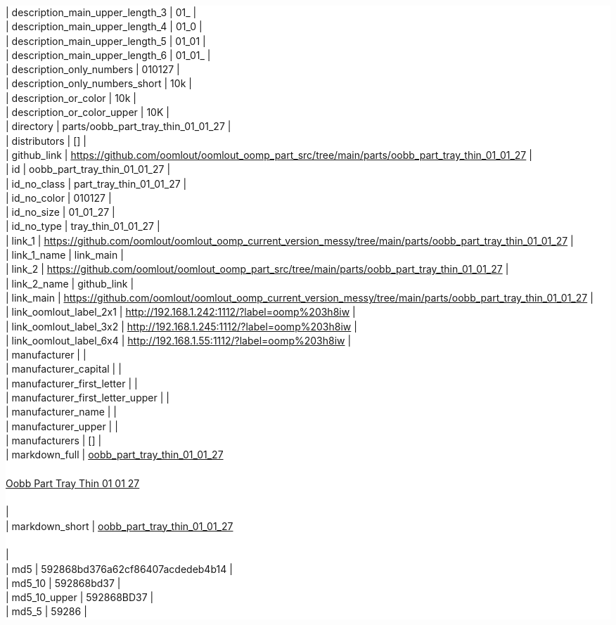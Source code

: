 | description_main_upper_length_3 | 01_ |  
| description_main_upper_length_4 | 01_0 |  
| description_main_upper_length_5 | 01_01 |  
| description_main_upper_length_6 | 01_01_ |  
| description_only_numbers | 010127 |  
| description_only_numbers_short | 10k |  
| description_or_color | 10k |  
| description_or_color_upper | 10K |  
| directory | parts/oobb_part_tray_thin_01_01_27 |  
| distributors | [] |  
| github_link | https://github.com/oomlout/oomlout_oomp_part_src/tree/main/parts/oobb_part_tray_thin_01_01_27 |  
| id | oobb_part_tray_thin_01_01_27 |  
| id_no_class | part_tray_thin_01_01_27 |  
| id_no_color | 010127 |  
| id_no_size | 01_01_27 |  
| id_no_type | tray_thin_01_01_27 |  
| link_1 | https://github.com/oomlout/oomlout_oomp_current_version_messy/tree/main/parts/oobb_part_tray_thin_01_01_27 |  
| link_1_name | link_main |  
| link_2 | https://github.com/oomlout/oomlout_oomp_part_src/tree/main/parts/oobb_part_tray_thin_01_01_27 |  
| link_2_name | github_link |  
| link_main | https://github.com/oomlout/oomlout_oomp_current_version_messy/tree/main/parts/oobb_part_tray_thin_01_01_27 |  
| link_oomlout_label_2x1 | http://192.168.1.242:1112/?label=oomp%203h8iw |  
| link_oomlout_label_3x2 | http://192.168.1.245:1112/?label=oomp%203h8iw |  
| link_oomlout_label_6x4 | http://192.168.1.55:1112/?label=oomp%203h8iw |  
| manufacturer |  |  
| manufacturer_capital |  |  
| manufacturer_first_letter |  |  
| manufacturer_first_letter_upper |  |  
| manufacturer_name |  |  
| manufacturer_upper |  |  
| manufacturers | [] |  
| markdown_full | [oobb_part_tray_thin_01_01_27](https://github.com/oomlout/oomlout_oomp_current_version_messy/tree/main/parts/oobb_part_tray_thin_01_01_27)<br>[](https://github.com/oomlout/oomlout_oomp_current_version_messy/tree/main/parts/oobb_part_tray_thin_01_01_27)<br>[Oobb Part Tray Thin 01 01 27](https://github.com/oomlout/oomlout_oomp_current_version_messy/tree/main/parts/oobb_part_tray_thin_01_01_27)<br><br> |  
| markdown_short | [oobb_part_tray_thin_01_01_27](https://github.com/oomlout/oomlout_oomp_current_version_messy/tree/main/parts/oobb_part_tray_thin_01_01_27)<br><br> |  
| md5 | 592868bd376a62cf86407acdedeb4b14 |  
| md5_10 | 592868bd37 |  
| md5_10_upper | 592868BD37 |  
| md5_5 | 59286 |  